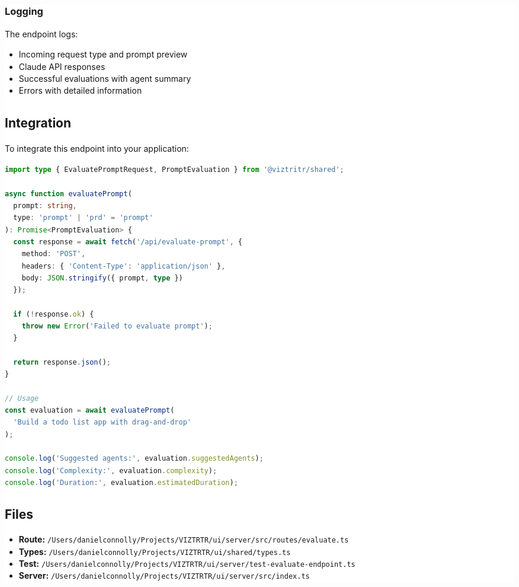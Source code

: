 ### Logging

The endpoint logs:

- Incoming request type and prompt preview
- Claude API responses
- Successful evaluations with agent summary
- Errors with detailed information

## Integration

To integrate this endpoint into your application:

```typescript
import type { EvaluatePromptRequest, PromptEvaluation } from '@viztritr/shared';

async function evaluatePrompt(
  prompt: string,
  type: 'prompt' | 'prd' = 'prompt'
): Promise<PromptEvaluation> {
  const response = await fetch('/api/evaluate-prompt', {
    method: 'POST',
    headers: { 'Content-Type': 'application/json' },
    body: JSON.stringify({ prompt, type })
  });

  if (!response.ok) {
    throw new Error('Failed to evaluate prompt');
  }

  return response.json();
}

// Usage
const evaluation = await evaluatePrompt(
  'Build a todo list app with drag-and-drop'
);

console.log('Suggested agents:', evaluation.suggestedAgents);
console.log('Complexity:', evaluation.complexity);
console.log('Duration:', evaluation.estimatedDuration);
```

## Files

- **Route:** `/Users/danielconnolly/Projects/VIZTRTR/ui/server/src/routes/evaluate.ts`
- **Types:** `/Users/danielconnolly/Projects/VIZTRTR/ui/shared/types.ts`
- **Test:** `/Users/danielconnolly/Projects/VIZTRTR/ui/server/test-evaluate-endpoint.ts`
- **Server:** `/Users/danielconnolly/Projects/VIZTRTR/ui/server/src/index.ts`

